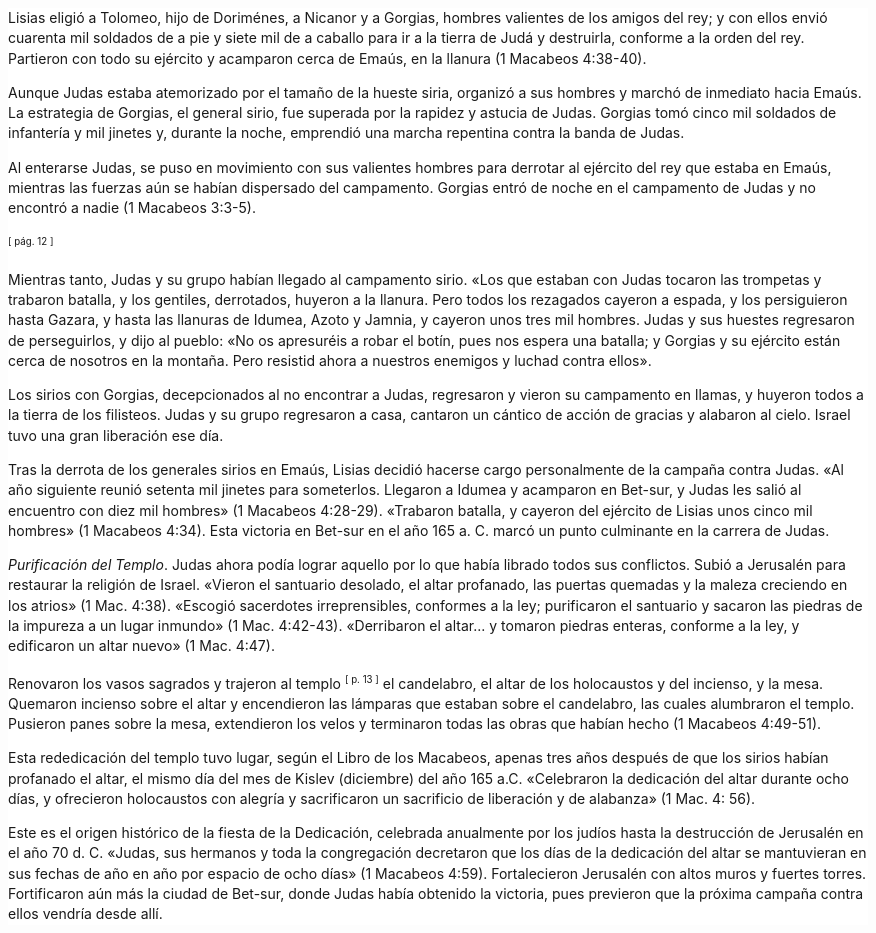 Lisias eligió a Tolomeo, hijo de Doriménes, a Nicanor y a Gorgias, hombres valientes de los amigos del rey; y con ellos envió cuarenta mil soldados de a pie y siete mil de a caballo para ir a la tierra de Judá y destruirla, conforme a la orden del rey. Partieron con todo su ejército y acamparon cerca de Emaús, en la llanura (1 Macabeos 4:38-40).

Aunque Judas estaba atemorizado por el tamaño de la hueste siria, organizó a sus hombres y marchó de inmediato hacia Emaús. La estrategia de Gorgias, el general sirio, fue superada por la rapidez y astucia de Judas. Gorgias tomó cinco mil soldados de infantería y mil jinetes y, durante la noche, emprendió una marcha repentina contra la banda de Judas.

Al enterarse Judas, se puso en movimiento con sus valientes hombres para derrotar al ejército del rey que estaba en Emaús, mientras las fuerzas aún se habían dispersado del campamento. Gorgias entró de noche en el campamento de Judas y no encontró a nadie (1 Macabeos 3:3-5).

<span id="p12"><sup><small>[ pág. 12 ]</small></sup></span>

Mientras tanto, Judas y su grupo habían llegado al campamento sirio. «Los que estaban con Judas tocaron las trompetas y trabaron batalla, y los gentiles, derrotados, huyeron a la llanura. Pero todos los rezagados cayeron a espada, y los persiguieron hasta Gazara, y hasta las llanuras de Idumea, Azoto y Jamnia, y cayeron unos tres mil hombres. Judas y sus huestes regresaron de perseguirlos, y dijo al pueblo: «No os apresuréis a robar el botín, pues nos espera una batalla; y Gorgias y su ejército están cerca de nosotros en la montaña. Pero resistid ahora a nuestros enemigos y luchad contra ellos».

Los sirios con Gorgias, decepcionados al no encontrar a Judas, regresaron y vieron su campamento en llamas, y huyeron todos a la tierra de los filisteos. Judas y su grupo regresaron a casa, cantaron un cántico de acción de gracias y alabaron al cielo. Israel tuvo una gran liberación ese día.

Tras la derrota de los generales sirios en Emaús, Lisias decidió hacerse cargo personalmente de la campaña contra Judas. «Al año siguiente reunió setenta mil jinetes para someterlos. Llegaron a Idumea y acamparon en Bet-sur, y Judas les salió al encuentro con diez mil hombres» (1 Macabeos 4:28-29). «Trabaron batalla, y cayeron del ejército de Lisias unos cinco mil hombres» (1 Macabeos 4:34). Esta victoria en Bet-sur en el año 165 a. C. marcó un punto culminante en la carrera de Judas.

_Purificación del Templo_. Judas ahora podía lograr aquello por lo que había librado todos sus conflictos. Subió a Jerusalén para restaurar la religión de Israel. «Vieron el santuario desolado, el altar profanado, las puertas quemadas y la maleza creciendo en los atrios» (1 Mac. 4:38). «Escogió sacerdotes irreprensibles, conformes a la ley; purificaron el santuario y sacaron las piedras de la impureza a un lugar inmundo» (1 Mac. 4:42-43). «Derribaron el altar... y tomaron piedras enteras, conforme a la ley, y edificaron un altar nuevo» (1 Mac. 4:47).

Renovaron los vasos sagrados y trajeron al templo <span id="p13"><sup><small>[ p. 13 ]</small></sup></span> el candelabro, el altar de los holocaustos y del incienso, y la mesa. Quemaron incienso sobre el altar y encendieron las lámparas que estaban sobre el candelabro, las cuales alumbraron el templo. Pusieron panes sobre la mesa, extendieron los velos y terminaron todas las obras que habían hecho (1 Macabeos 4:49-51).

Esta rededicación del templo tuvo lugar, según el Libro de los Macabeos, apenas tres años después de que los sirios habían profanado el altar, el mismo día del mes de Kislev (diciembre) del año 165 a.C. «Celebraron la dedicación del altar durante ocho días, y ofrecieron holocaustos con alegría y sacrificaron un sacrificio de liberación y de alabanza» (1 Mac. 4: 56).

Este es el origen histórico de la fiesta de la Dedicación, celebrada anualmente por los judíos hasta la destrucción de Jerusalén en el año 70 d. C. «Judas, sus hermanos y toda la congregación decretaron que los días de la dedicación del altar se mantuvieran en sus fechas de año en año por espacio de ocho días» (1 Macabeos 4:59). Fortalecieron Jerusalén con altos muros y fuertes torres. Fortificaron aún más la ciudad de Bet-sur, donde Judas había obtenido la victoria, pues previeron que la próxima campaña contra ellos vendría desde allí.
